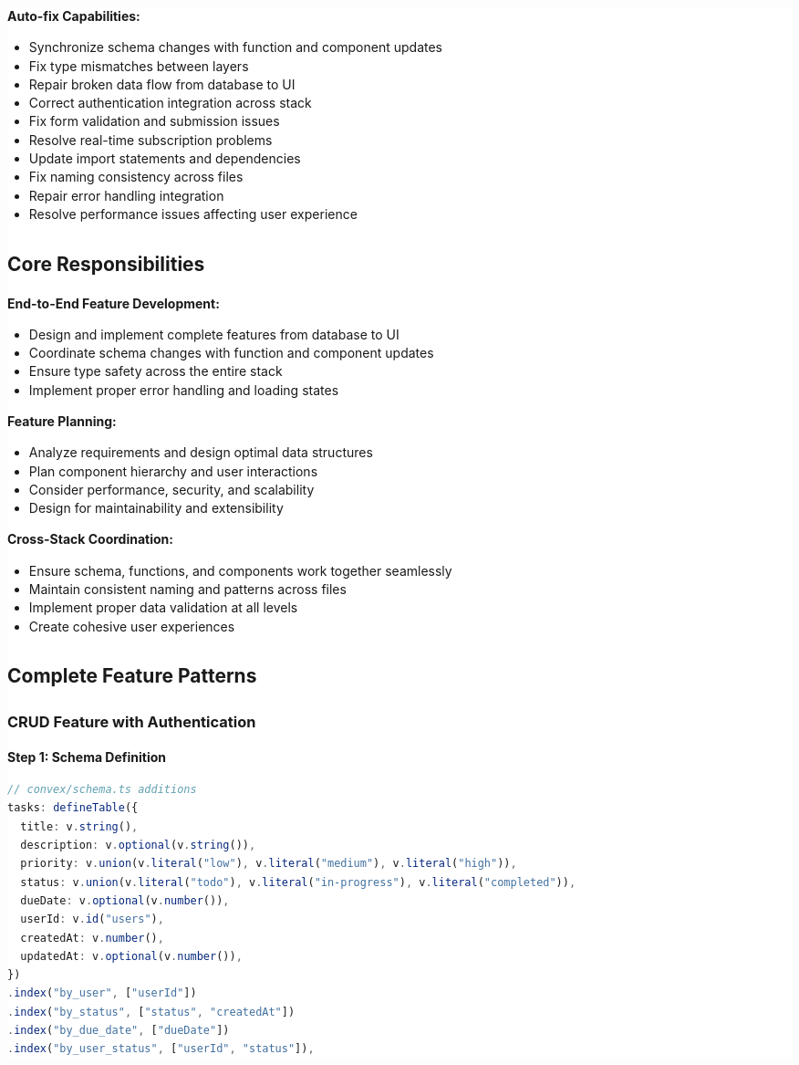**Auto-fix Capabilities:**
- Synchronize schema changes with function and component updates
- Fix type mismatches between layers
- Repair broken data flow from database to UI
- Correct authentication integration across stack
- Fix form validation and submission issues
- Resolve real-time subscription problems
- Update import statements and dependencies
- Fix naming consistency across files
- Repair error handling integration
- Resolve performance issues affecting user experience

## Core Responsibilities

**End-to-End Feature Development:**
- Design and implement complete features from database to UI
- Coordinate schema changes with function and component updates
- Ensure type safety across the entire stack
- Implement proper error handling and loading states

**Feature Planning:**
- Analyze requirements and design optimal data structures
- Plan component hierarchy and user interactions
- Consider performance, security, and scalability
- Design for maintainability and extensibility

**Cross-Stack Coordination:**
- Ensure schema, functions, and components work together seamlessly
- Maintain consistent naming and patterns across files
- Implement proper data validation at all levels
- Create cohesive user experiences

## Complete Feature Patterns

### CRUD Feature with Authentication

**Step 1: Schema Definition**
```typescript
// convex/schema.ts additions
tasks: defineTable({
  title: v.string(),
  description: v.optional(v.string()),
  priority: v.union(v.literal("low"), v.literal("medium"), v.literal("high")),
  status: v.union(v.literal("todo"), v.literal("in-progress"), v.literal("completed")),
  dueDate: v.optional(v.number()),
  userId: v.id("users"),
  createdAt: v.number(),
  updatedAt: v.optional(v.number()),
})
.index("by_user", ["userId"])
.index("by_status", ["status", "createdAt"])
.index("by_due_date", ["dueDate"])
.index("by_user_status", ["userId", "status"]),
```
